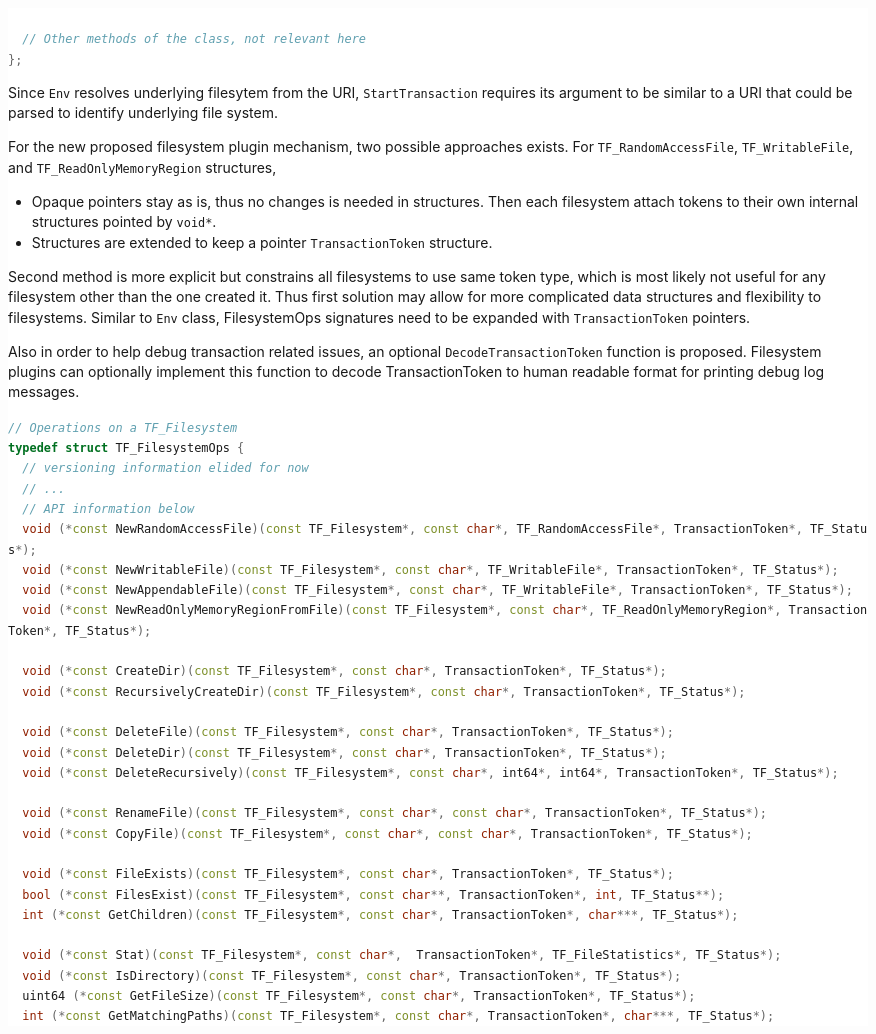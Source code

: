 ```cpp

  // Other methods of the class, not relevant here
};
```

Since `Env` resolves underlying filesytem from the URI, `StartTransaction` requires its argument to be similar to a URI that could be parsed to identify underlying file system.

For the new proposed filesystem plugin mechanism, two possible approaches exists. For `TF_RandomAccessFile`, `TF_WritableFile`, and `TF_ReadOnlyMemoryRegion` structures,

- Opaque pointers stay as is, thus no changes is needed in structures. Then each filesystem attach tokens to their own internal structures pointed by `void*`.
- Structures are extended to keep a pointer `TransactionToken` structure.

Second method is more explicit but constrains all filesystems to use same token type, which is most likely not useful for any filesystem other than the one created it. Thus first solution may allow for more complicated data structures and flexibility to filesystems. Similar to `Env` class, FilesystemOps signatures need to be expanded with `TransactionToken` pointers.

Also in order to help debug transaction related issues, an optional `DecodeTransactionToken` function is proposed. Filesystem plugins can optionally implement this function to decode TransactionToken to human readable format for printing debug log messages.

```cpp
// Operations on a TF_Filesystem
typedef struct TF_FilesystemOps {
  // versioning information elided for now
  // ...
  // API information below
  void (*const NewRandomAccessFile)(const TF_Filesystem*, const char*, TF_RandomAccessFile*, TransactionToken*, TF_Status*);
  void (*const NewWritableFile)(const TF_Filesystem*, const char*, TF_WritableFile*, TransactionToken*, TF_Status*);
  void (*const NewAppendableFile)(const TF_Filesystem*, const char*, TF_WritableFile*, TransactionToken*, TF_Status*);
  void (*const NewReadOnlyMemoryRegionFromFile)(const TF_Filesystem*, const char*, TF_ReadOnlyMemoryRegion*, TransactionToken*, TF_Status*);

  void (*const CreateDir)(const TF_Filesystem*, const char*, TransactionToken*, TF_Status*);
  void (*const RecursivelyCreateDir)(const TF_Filesystem*, const char*, TransactionToken*, TF_Status*);

  void (*const DeleteFile)(const TF_Filesystem*, const char*, TransactionToken*, TF_Status*);
  void (*const DeleteDir)(const TF_Filesystem*, const char*, TransactionToken*, TF_Status*);
  void (*const DeleteRecursively)(const TF_Filesystem*, const char*, int64*, int64*, TransactionToken*, TF_Status*);

  void (*const RenameFile)(const TF_Filesystem*, const char*, const char*, TransactionToken*, TF_Status*);
  void (*const CopyFile)(const TF_Filesystem*, const char*, const char*, TransactionToken*, TF_Status*);

  void (*const FileExists)(const TF_Filesystem*, const char*, TransactionToken*, TF_Status*);
  bool (*const FilesExist)(const TF_Filesystem*, const char**, TransactionToken*, int, TF_Status**);
  int (*const GetChildren)(const TF_Filesystem*, const char*, TransactionToken*, char***, TF_Status*);

  void (*const Stat)(const TF_Filesystem*, const char*,  TransactionToken*, TF_FileStatistics*, TF_Status*);
  void (*const IsDirectory)(const TF_Filesystem*, const char*, TransactionToken*, TF_Status*);
  uint64 (*const GetFileSize)(const TF_Filesystem*, const char*, TransactionToken*, TF_Status*);
  int (*const GetMatchingPaths)(const TF_Filesystem*, const char*, TransactionToken*, char***, TF_Status*);

```